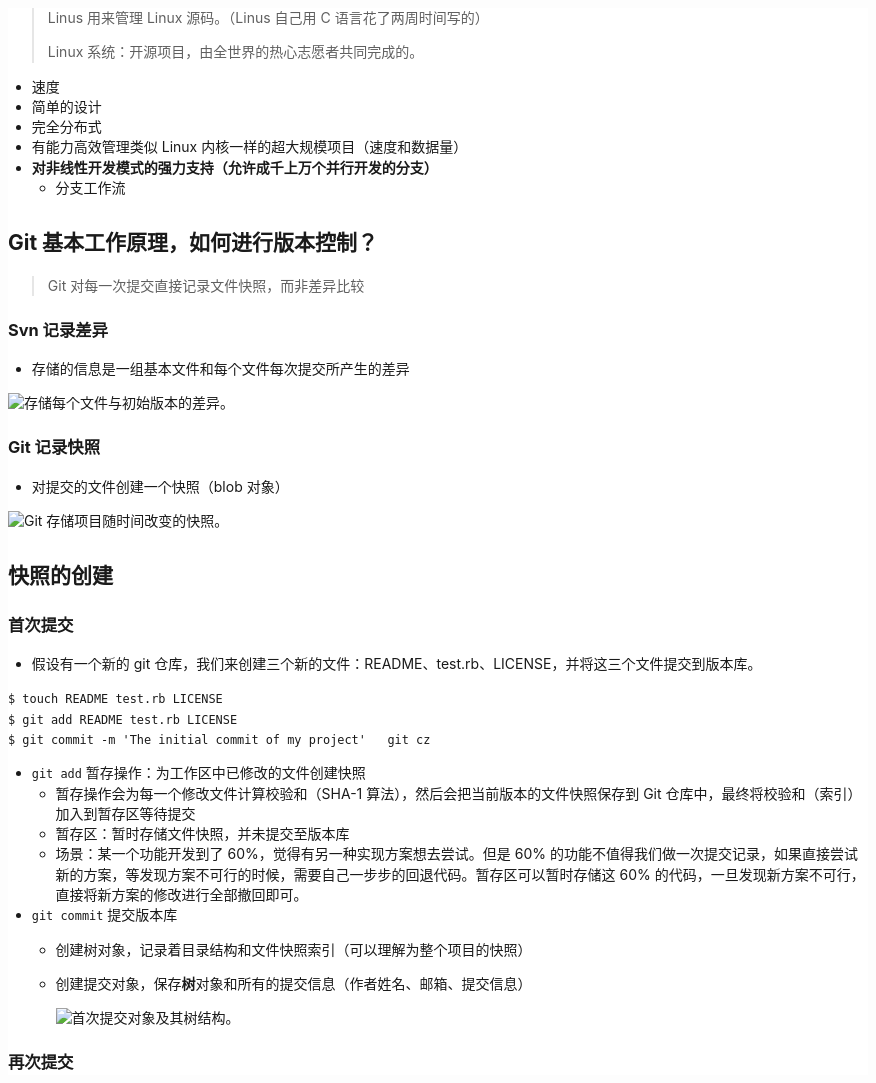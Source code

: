 > Linus 用来管理 Linux 源码。（Linus 自己用 C 语言花了两周时间写的）  
>  
> Linux 系统：开源项目，由全世界的热心志愿者共同完成的。  
  
- 速度  
- 简单的设计  
- 完全分布式  
- 有能力高效管理类似 Linux 内核一样的超大规模项目（速度和数据量）  
- **对非线性开发模式的强力支持（允许成千上万个并行开发的分支）**  
  - 分支工作流  
  
## Git 基本工作原理，如何进行版本控制？  
  
> Git 对每一次提交直接记录文件快照，而非差异比较  
  
### Svn **记录差异**  
  
- 存储的信息是一组基本文件和每个文件每次提交所产生的差异  
  
![存储每个文件与初始版本的差异。](https://git-scm.com/book/en/v2/images/deltas.png)  
  
### Git 记录快照  
  
- 对提交的文件创建一个快照（blob 对象）  
  
![Git 存储项目随时间改变的快照。](https://git-scm.com/book/en/v2/images/snapshots.png)  
  
## 快照的创建  
  
### 首次提交  
  
- 假设有一个新的 git 仓库，我们来创建三个新的文件：README、test.rb、LICENSE，并将这三个文件提交到版本库。  
  
```console  
$ touch README test.rb LICENSE  
$ git add README test.rb LICENSE  
$ git commit -m 'The initial commit of my project'   git cz  
```  
  
- `git add` 暂存操作：为工作区中已修改的文件创建快照  
  - 暂存操作会为每一个修改文件计算校验和（SHA-1 算法），然后会把当前版本的文件快照保存到 Git 仓库中，最终将校验和（索引）加入到暂存区等待提交  
  - 暂存区：暂时存储文件快照，并未提交至版本库  
  - 场景：某一个功能开发到了 60%，觉得有另一种实现方案想去尝试。但是 60% 的功能不值得我们做一次提交记录，如果直接尝试新的方案，等发现方案不可行的时候，需要自己一步步的回退代码。暂存区可以暂时存储这 60% 的代码，一旦发现新方案不可行，直接将新方案的修改进行全部撤回即可。  
- `git commit` 提交版本库  
  - 创建树对象，记录着目录结构和文件快照索引（可以理解为整个项目的快照）  
  - 创建提交对象，保存**树**对象和所有的提交信息（作者姓名、邮箱、提交信息）  
  
    ![首次提交对象及其树结构。](https://git-scm.com/book/en/v2/images/commit-and-tree.png)  
  
### 再次提交  
  